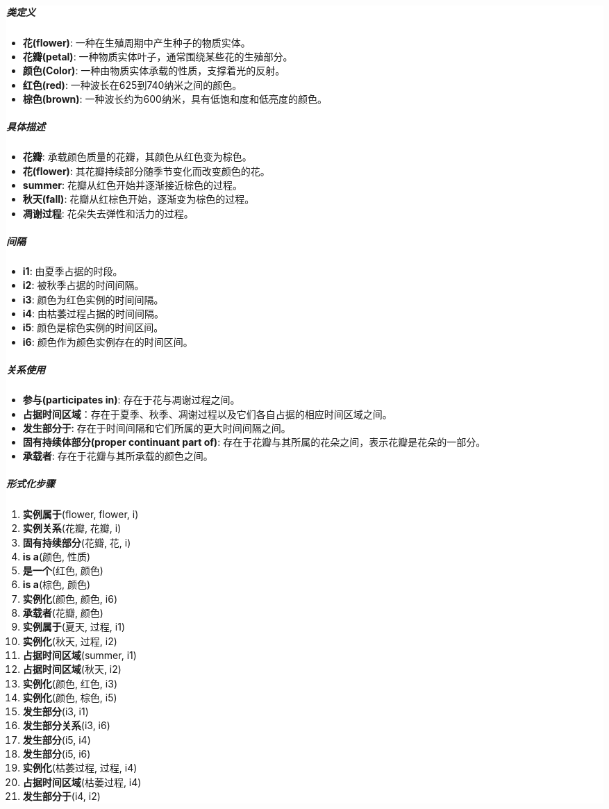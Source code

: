 ##### 类定义

- **花(flower)**: 一种在生殖周期中产生种子的物质实体。
- **花瓣(petal)**: 一种物质实体叶子，通常围绕某些花的生殖部分。
- **颜色(Color)**: 一种由物质实体承载的性质，支撑着光的反射。
- **红色(red)**: 一种波长在625到740纳米之间的颜色。
- **棕色(brown)**: 一种波长约为600纳米，具有低饱和度和低亮度的颜色。

##### 具体描述

- **花瓣**: 承载颜色质量的花瓣，其颜色从红色变为棕色。
- **花(flower)**: 其花瓣持续部分随季节变化而改变颜色的花。
- **summer**: 花瓣从红色开始并逐渐接近棕色的过程。
- **秋天(fall)**: 花瓣从红棕色开始，逐渐变为棕色的过程。
- **凋谢过程**: 花朵失去弹性和活力的过程。

##### 间隔

- **i1**: 由夏季占据的时段。
- **i2**: 被秋季占据的时间间隔。
- **i3**: 颜色为红色实例的时间间隔。
- **i4**: 由枯萎过程占据的时间间隔。
- **i5**: 颜色是棕色实例的时间区间。
- **i6**: 颜色作为颜色实例存在的时间区间。

##### 关系使用

- **参与(participates in)**: 存在于花与凋谢过程之间。
- **占据时间区域**：存在于夏季、秋季、凋谢过程以及它们各自占据的相应时间区域之间。
- **发生部分于**: 存在于时间间隔和它们所属的更大时间间隔之间。
- **固有持续体部分(proper continuant part of)**: 存在于花瓣与其所属的花朵之间，表示花瓣是花朵的一部分。
- **承载者**: 存在于花瓣与其所承载的颜色之间。

##### 形式化步骤

1. **实例属于**(flower, flower, i)
2. **实例关系**(花瓣, 花瓣, i)
3. **固有持续部分**(花瓣, 花, i)
4. **is a**(颜色, 性质)
5. **是一个**(红色, 颜色)
6. **is a**(棕色, 颜色)
7. **实例化**(颜色, 颜色, i6)
8. **承载者**(花瓣, 颜色)
9. **实例属于**(夏天, 过程, i1)
10. **实例化**(秋天, 过程, i2)
11. **占据时间区域**(summer, i1)
12. **占据时间区域**(秋天, i2)
13. **实例化**(颜色, 红色, i3)
14. **实例化**(颜色, 棕色, i5)
15. **发生部分**(i3, i1)
16. **发生部分关系**(i3, i6)
17. **发生部分**(i5, i4)
18. **发生部分**(i5, i6)
19. **实例化**(枯萎过程, 过程, i4)
20. **占据时间区域**(枯萎过程, i4)
21. **发生部分于**(i4, i2)
